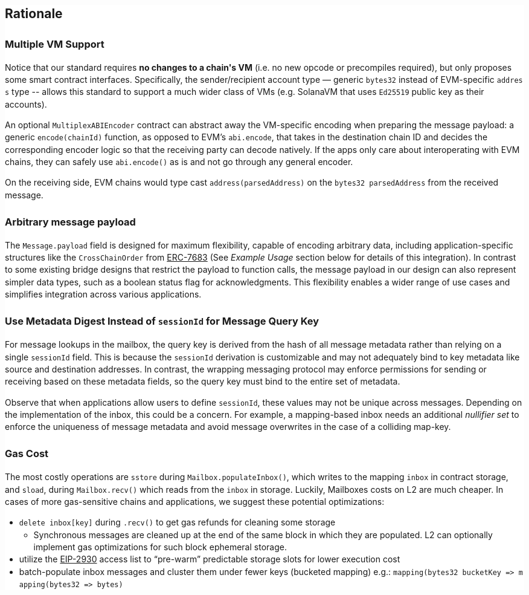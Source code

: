 ## Rationale

### Multiple VM Support

Notice that our standard requires **no changes to a chain's VM** (i.e. no new opcode or precompiles required), but only proposes some smart contract interfaces. Specifically, the sender/recipient account type — generic `bytes32` instead of EVM-specific `address` type -- allows this standard to support a much wider class of VMs (e.g. SolanaVM that uses `Ed25519` public key as their accounts).

An optional `MultiplexABIEncoder` contract can abstract away the VM-specific encoding when preparing the message payload: a generic `encode(chainId)` function, as opposed to EVM’s `abi.encode`, that takes in the destination chain ID and decides the corresponding encoder logic so that the receiving party can decode natively. If the apps only care about interoperating with EVM chains, they can safely use `abi.encode()` as is and not go through any general encoder.

On the receiving side, EVM chains would type cast `address(parsedAddress)` on the `bytes32 parsedAddress` from the received message.

### Arbitrary message payload

The `Message.payload` field is designed for maximum flexibility, capable of encoding arbitrary data, including application-specific structures like the `CrossChainOrder` from [ERC-7683](./erc-7683.md) (See *Example Usage* section below for details of this integration). In contrast to some existing bridge designs that restrict the payload to function calls, the message payload in our design can also represent simpler data types, such as a boolean status flag for acknowledgments. This flexibility enables a wider range of use cases and simplifies integration across various applications.

### Use Metadata Digest Instead of `sessionId` for Message Query Key

For message lookups in the mailbox, the query key is derived from the hash of all message metadata rather than relying on a single `sessionId` field. This is because the `sessionId` derivation is customizable and may not adequately bind to key metadata like source and destination addresses. In contrast, the wrapping messaging protocol may enforce permissions for sending or receiving based on these metadata fields, so the query key must bind to the entire set of metadata.

Observe that when applications allow users to define `sessionId`, these values may not be unique across messages. Depending on the implementation of the inbox, this could be a concern. For example,  a mapping-based inbox needs an additional *nullifier set* to enforce the uniqueness of message metadata and avoid message overwrites in the case of a colliding map-key.

### Gas Cost

The most costly operations are `sstore` during `Mailbox.populateInbox()`, which writes to the mapping `inbox` in contract storage, and `sload`, during `Mailbox.recv()` which reads from the `inbox` in storage. Luckily, Mailboxes costs on L2 are much cheaper. In cases of more gas-sensitive chains and applications, we suggest these potential optimizations:

- `delete inbox[key]` during `.recv()` to get gas refunds for cleaning some storage
  - Synchronous messages are cleaned up at the end of the same block in which they are populated. L2 can optionally implement gas optimizations for such block ephemeral storage.
- utilize the [EIP-2930](../assets/erc-cross-chain-messaging/eip-2930.md) access list to “pre-warm” predictable storage slots for lower execution cost
- batch-populate inbox messages and cluster them under fewer keys (bucketed mapping) e.g.: `mapping(bytes32 bucketKey => mapping(bytes32 => bytes)`
